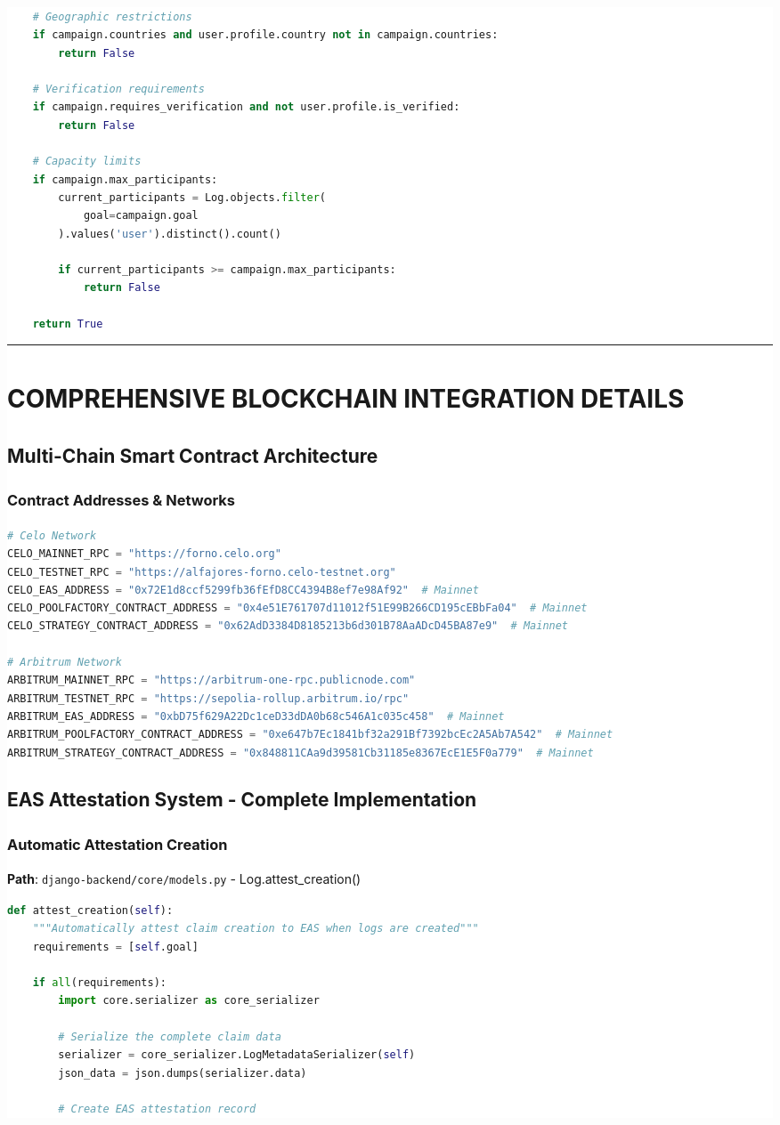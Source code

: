 ```python
    # Geographic restrictions
    if campaign.countries and user.profile.country not in campaign.countries:
        return False
    
    # Verification requirements
    if campaign.requires_verification and not user.profile.is_verified:
        return False
    
    # Capacity limits
    if campaign.max_participants:
        current_participants = Log.objects.filter(
            goal=campaign.goal
        ).values('user').distinct().count()
        
        if current_participants >= campaign.max_participants:
            return False
    
    return True
```

---

# COMPREHENSIVE BLOCKCHAIN INTEGRATION DETAILS

## Multi-Chain Smart Contract Architecture

### Contract Addresses & Networks
```python
# Celo Network
CELO_MAINNET_RPC = "https://forno.celo.org"
CELO_TESTNET_RPC = "https://alfajores-forno.celo-testnet.org"
CELO_EAS_ADDRESS = "0x72E1d8ccf5299fb36fEfD8CC4394B8ef7e98Af92"  # Mainnet
CELO_POOLFACTORY_CONTRACT_ADDRESS = "0x4e51E761707d11012f51E99B266CD195cEBbFa04"  # Mainnet
CELO_STRATEGY_CONTRACT_ADDRESS = "0x62AdD3384D8185213b6d301B78AaADcD45BA87e9"  # Mainnet

# Arbitrum Network  
ARBITRUM_MAINNET_RPC = "https://arbitrum-one-rpc.publicnode.com"
ARBITRUM_TESTNET_RPC = "https://sepolia-rollup.arbitrum.io/rpc"
ARBITRUM_EAS_ADDRESS = "0xbD75f629A22Dc1ceD33dDA0b68c546A1c035c458"  # Mainnet
ARBITRUM_POOLFACTORY_CONTRACT_ADDRESS = "0xe647b7Ec1841bf32a291Bf7392bcEc2A5Ab7A542"  # Mainnet
ARBITRUM_STRATEGY_CONTRACT_ADDRESS = "0x848811CAa9d39581Cb31185e8367EcE1E5F0a779"  # Mainnet
```

## EAS Attestation System - Complete Implementation

### Automatic Attestation Creation
**Path**: `django-backend/core/models.py` - Log.attest_creation()

```python
def attest_creation(self):
    """Automatically attest claim creation to EAS when logs are created"""
    requirements = [self.goal]
    
    if all(requirements):
        import core.serializer as core_serializer
        
        # Serialize the complete claim data
        serializer = core_serializer.LogMetadataSerializer(self)
        json_data = json.dumps(serializer.data)
        
        # Create EAS attestation record
```